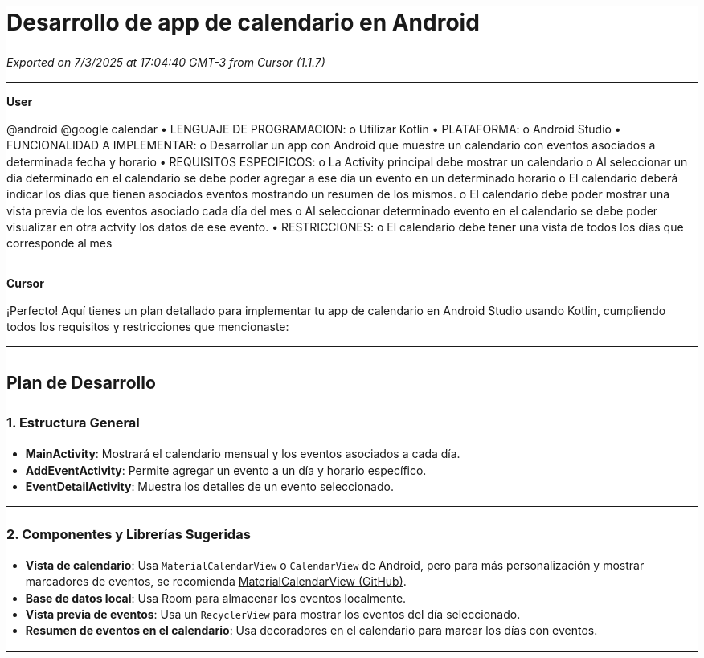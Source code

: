 # Desarrollo de app de calendario en Android
_Exported on 7/3/2025 at 17:04:40 GMT-3 from Cursor (1.1.7)_

---

**User**

@android @google calendar •	LENGUAJE DE PROGRAMACION: 
o	Utilizar Kotlin
•	PLATAFORMA:
o	Android Studio
•	FUNCIONALIDAD A IMPLEMENTAR:
o	Desarrollar un app con Android que muestre un calendario con eventos asociados a determinada fecha y horario
•	REQUISITOS ESPECIFICOS:
o	La Activity principal debe mostrar un calendario 
o	Al seleccionar un dia determinado en el calendario se debe poder agregar a ese dia un evento en un determinado horario
o	El calendario deberá indicar los días que tienen asociados eventos mostrando un resumen de los mismos.
o	El calendario debe poder mostrar una vista previa de los eventos asociado cada día del mes
o	Al seleccionar determinado evento en el calendario se debe poder visualizar en otra actvity los datos de ese evento. 
•	RESTRICCIONES:
o	El calendario debe tener una vista de todos los días que corresponde al mes 


---

**Cursor**

¡Perfecto! Aquí tienes un plan detallado para implementar tu app de calendario en Android Studio usando Kotlin, cumpliendo todos los requisitos y restricciones que mencionaste:

---

## **Plan de Desarrollo**

### **1. Estructura General**
- **MainActivity**: Mostrará el calendario mensual y los eventos asociados a cada día.
- **AddEventActivity**: Permite agregar un evento a un día y horario específico.
- **EventDetailActivity**: Muestra los detalles de un evento seleccionado.

---

### **2. Componentes y Librerías Sugeridas**
- **Vista de calendario**: Usa `MaterialCalendarView` o `CalendarView` de Android, pero para más personalización y mostrar marcadores de eventos, se recomienda [MaterialCalendarView (GitHub)](https://github.com/prolificinteractive/material-calendarview).
- **Base de datos local**: Usa Room para almacenar los eventos localmente.
- **Vista previa de eventos**: Usa un `RecyclerView` para mostrar los eventos del día seleccionado.
- **Resumen de eventos en el calendario**: Usa decoradores en el calendario para marcar los días con eventos.

---